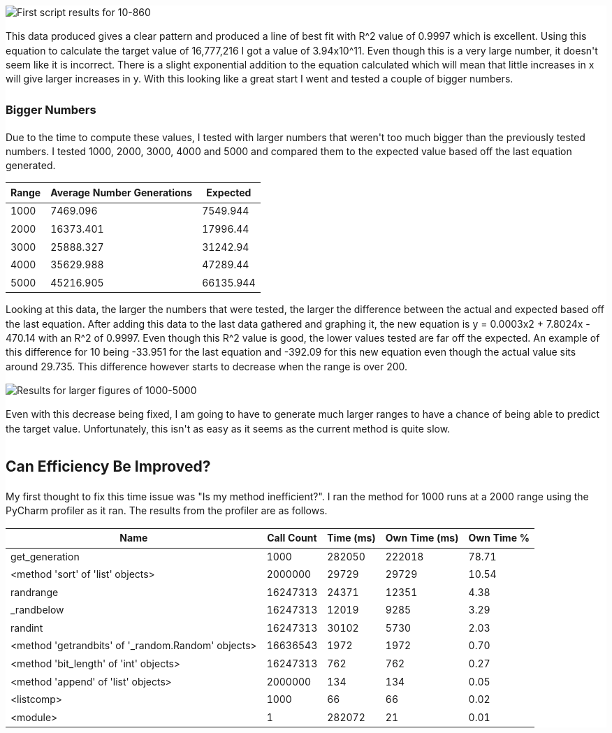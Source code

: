 ![First script results for 10-860](/images/randomly-generating-numbers-to-fulfil-an-integer-range/graph1.png)

This data produced gives a clear pattern and produced a line of best fit with R^2 value of 0.9997 which is excellent. Using this equation to calculate the target value of 16,777,216 I got a value of 3.94x10^11. Even though this is a very large number, it doesn't seem like it is incorrect. There is a slight exponential addition to the equation calculated which will mean that little increases in x will give larger increases in y.  With this looking like a great start I went and tested a couple of bigger numbers.

### Bigger Numbers
Due to the time to compute these values, I tested with larger numbers that weren't too much bigger than the previously tested numbers. I tested 1000, 2000, 3000, 4000 and 5000 and compared them to the expected value based off the last equation generated.

|Range|Average Number Generations|Expected|
|--- |--- |--- |
|1000|7469.096|7549.944|
|2000|16373.401|17996.44|
|3000|25888.327|31242.94|
|4000|35629.988|47289.44|
|5000|45216.905|66135.944|

Looking at this data, the larger the numbers that were tested, the larger the difference between the actual and expected based off the last equation. After adding this data to the last data gathered and graphing it, the new equation is y = 0.0003x2 + 7.8024x - 470.14 with an R^2 of 0.9997. Even though this R^2 value is good, the lower values tested are far off the expected. An example of this difference for 10 being -33.951 for the last equation and -392.09 for this new equation even though the actual value sits around 29.735. This difference however starts to decrease when the range is over 200.

![Results for larger figures of 1000-5000](/images/randomly-generating-numbers-to-fulfil-an-integer-range/graph2.png)

Even with this decrease being fixed, I am going to have to generate much larger ranges to have a chance of being able to predict the target value. Unfortunately, this isn't as easy as it seems as the current method is quite slow.

## Can Efficiency Be Improved?
My first thought to fix this time issue was "Is my method inefficient?". I ran the method for 1000 runs at a 2000 range using the PyCharm profiler as it ran. The results from the profiler are as follows.

|Name|Call Count|Time (ms)|Own Time (ms)|Own Time %|
|--- |--- |--- |--- |--- |
|get_generation|1000|282050|222018|78.71|
|&lt;method 'sort' of 'list' objects&gt;|2000000|29729|29729|10.54|
|randrange|16247313|24371|12351|4.38|
|_randbelow|16247313|12019|9285|3.29|
|randint|16247313|30102|5730|2.03|
|&lt;method 'getrandbits' of '_random.Random' objects&gt;|16636543|1972|1972|0.70|
|&lt;method 'bit_length' of 'int' objects&gt;|16247313|762|762|0.27|
|&lt;method 'append' of 'list' objects&gt;|2000000|134|134|0.05|
|&lt;listcomp&gt;|1000|66|66|0.02|
|&lt;module&gt;|1|282072|21|0.01|